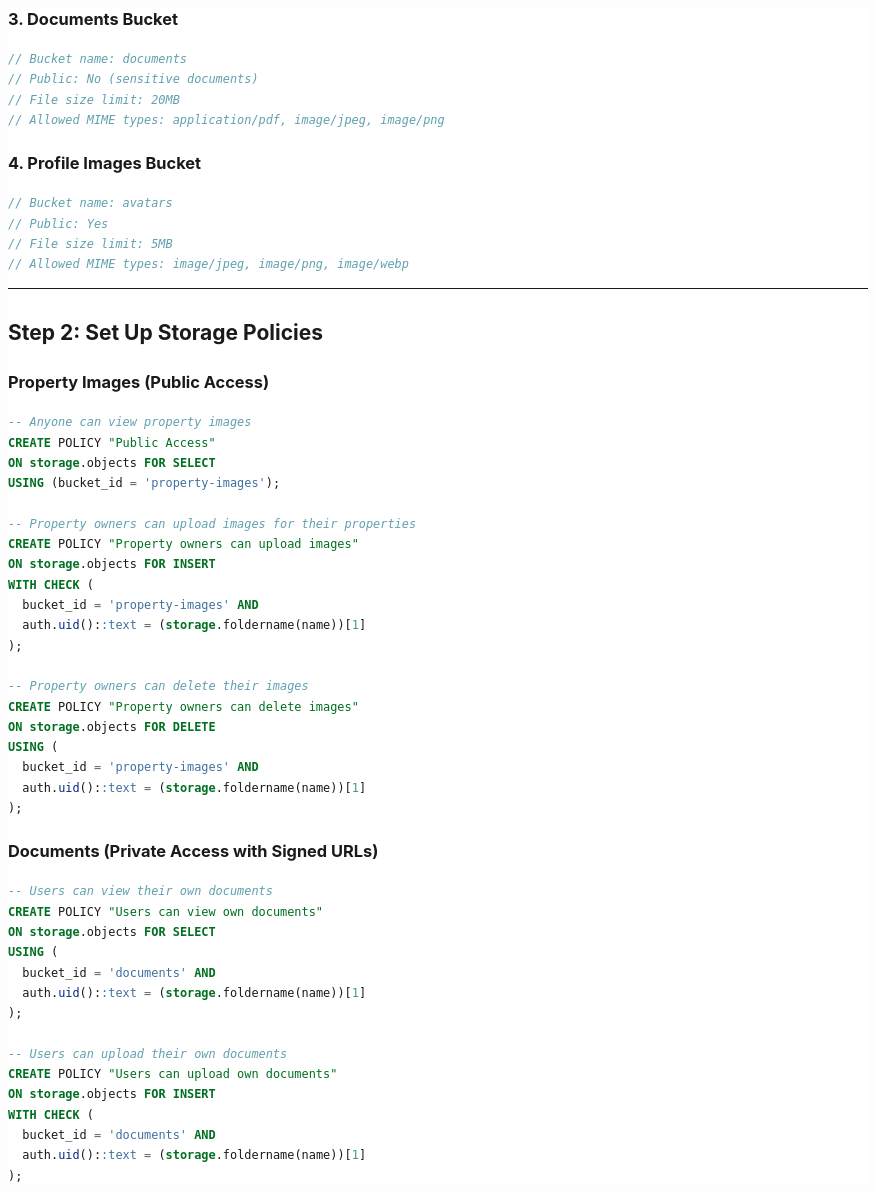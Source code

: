### 3. Documents Bucket
```javascript
// Bucket name: documents
// Public: No (sensitive documents)
// File size limit: 20MB
// Allowed MIME types: application/pdf, image/jpeg, image/png
```

### 4. Profile Images Bucket
```javascript
// Bucket name: avatars
// Public: Yes
// File size limit: 5MB
// Allowed MIME types: image/jpeg, image/png, image/webp
```

---

## Step 2: Set Up Storage Policies

### Property Images (Public Access)

```sql
-- Anyone can view property images
CREATE POLICY "Public Access"
ON storage.objects FOR SELECT
USING (bucket_id = 'property-images');

-- Property owners can upload images for their properties
CREATE POLICY "Property owners can upload images"
ON storage.objects FOR INSERT
WITH CHECK (
  bucket_id = 'property-images' AND
  auth.uid()::text = (storage.foldername(name))[1]
);

-- Property owners can delete their images
CREATE POLICY "Property owners can delete images"
ON storage.objects FOR DELETE
USING (
  bucket_id = 'property-images' AND
  auth.uid()::text = (storage.foldername(name))[1]
);
```

### Documents (Private Access with Signed URLs)

```sql
-- Users can view their own documents
CREATE POLICY "Users can view own documents"
ON storage.objects FOR SELECT
USING (
  bucket_id = 'documents' AND
  auth.uid()::text = (storage.foldername(name))[1]
);

-- Users can upload their own documents
CREATE POLICY "Users can upload own documents"
ON storage.objects FOR INSERT
WITH CHECK (
  bucket_id = 'documents' AND
  auth.uid()::text = (storage.foldername(name))[1]
);

```